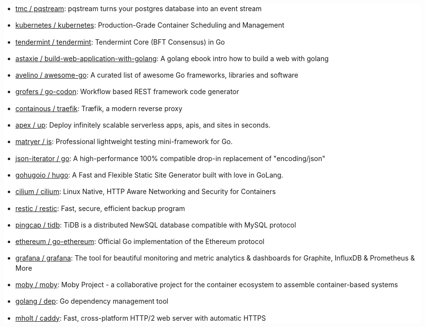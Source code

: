       
* [tmc / pqstream](https://github.com/tmc/pqstream): 
        pqstream turns your postgres database into an event stream
      
* [kubernetes / kubernetes](https://github.com/kubernetes/kubernetes): 
        Production-Grade Container Scheduling and Management
      
* [tendermint / tendermint](https://github.com/tendermint/tendermint): 
        Tendermint Core (BFT Consensus) in Go
      
* [astaxie / build-web-application-with-golang](https://github.com/astaxie/build-web-application-with-golang): 
        A golang ebook intro how to build a web with golang
      
* [avelino / awesome-go](https://github.com/avelino/awesome-go): 
        A curated list of awesome Go frameworks, libraries and software
      
* [grofers / go-codon](https://github.com/grofers/go-codon): 
        Workflow based REST framework code generator
      
* [containous / traefik](https://github.com/containous/traefik): 
        Træfik, a modern reverse proxy
      
* [apex / up](https://github.com/apex/up): 
        Deploy infinitely scalable serverless apps, apis, and sites in seconds.
      
* [matryer / is](https://github.com/matryer/is): 
        Professional lightweight testing mini-framework for Go.
      
* [json-iterator / go](https://github.com/json-iterator/go): 
        A high-performance 100% compatible drop-in replacement of "encoding/json"
      
* [gohugoio / hugo](https://github.com/gohugoio/hugo): 
        A Fast and Flexible Static Site Generator built with love in GoLang.
      
* [cilium / cilium](https://github.com/cilium/cilium): 
        Linux Native, HTTP Aware Networking and Security for Containers
      
* [restic / restic](https://github.com/restic/restic): 
        Fast, secure, efficient backup program
      
* [pingcap / tidb](https://github.com/pingcap/tidb): 
        TiDB is a distributed NewSQL database compatible with MySQL protocol 
      
* [ethereum / go-ethereum](https://github.com/ethereum/go-ethereum): 
        Official Go implementation of the Ethereum protocol
      
* [grafana / grafana](https://github.com/grafana/grafana): 
        The tool for beautiful monitoring and metric analytics & dashboards for Graphite, InfluxDB & Prometheus & More
      
* [moby / moby](https://github.com/moby/moby): 
        Moby Project - a collaborative project for the container ecosystem to assemble container-based systems
      
* [golang / dep](https://github.com/golang/dep): 
        Go dependency management tool
      
* [mholt / caddy](https://github.com/mholt/caddy): 
        Fast, cross-platform HTTP/2 web server with automatic HTTPS
      